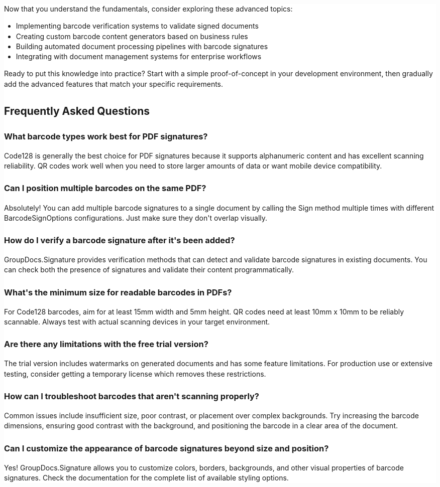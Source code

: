 Now that you understand the fundamentals, consider exploring these advanced topics:
- Implementing barcode verification systems to validate signed documents
- Creating custom barcode content generators based on business rules
- Building automated document processing pipelines with barcode signatures
- Integrating with document management systems for enterprise workflows

Ready to put this knowledge into practice? Start with a simple proof-of-concept in your development environment, then gradually add the advanced features that match your specific requirements.

## Frequently Asked Questions

### What barcode types work best for PDF signatures?

Code128 is generally the best choice for PDF signatures because it supports alphanumeric content and has excellent scanning reliability. QR codes work well when you need to store larger amounts of data or want mobile device compatibility.

### Can I position multiple barcodes on the same PDF?

Absolutely! You can add multiple barcode signatures to a single document by calling the Sign method multiple times with different BarcodeSignOptions configurations. Just make sure they don't overlap visually.

### How do I verify a barcode signature after it's been added?

GroupDocs.Signature provides verification methods that can detect and validate barcode signatures in existing documents. You can check both the presence of signatures and validate their content programmatically.

### What's the minimum size for readable barcodes in PDFs?

For Code128 barcodes, aim for at least 15mm width and 5mm height. QR codes need at least 10mm x 10mm to be reliably scannable. Always test with actual scanning devices in your target environment.

### Are there any limitations with the free trial version?

The trial version includes watermarks on generated documents and has some feature limitations. For production use or extensive testing, consider getting a temporary license which removes these restrictions.

### How can I troubleshoot barcodes that aren't scanning properly?

Common issues include insufficient size, poor contrast, or placement over complex backgrounds. Try increasing the barcode dimensions, ensuring good contrast with the background, and positioning the barcode in a clear area of the document.

### Can I customize the appearance of barcode signatures beyond size and position?

Yes! GroupDocs.Signature allows you to customize colors, borders, backgrounds, and other visual properties of barcode signatures. Check the documentation for the complete list of available styling options.
